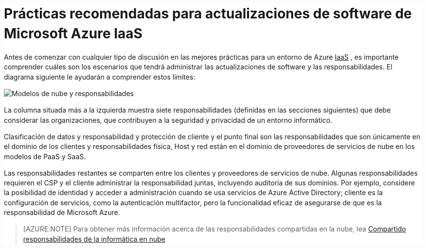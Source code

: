 <properties
   pageTitle="Procedimientos recomendados para actualizaciones de Software de Microsoft Azure IaaS | Microsoft Azure"
   description="Artículo proporciona una colección de prácticas recomendadas para actualizaciones de software en un entorno de Microsoft Azure IaaS.  Está pensado para profesionales de TI y analistas de seguridad que trabajan con Cambiar control, administración de activos y actualización de software diariamente, los responsables de los esfuerzos de seguridad y cumplimiento de la organización incluidos."
   services="security"
   documentationCenter="na"
   authors="YuriDio"
   manager="swadhwa"
   editor=""/>

<tags
   ms.service="security"
   ms.devlang="na"
   ms.topic="article"
   ms.tgt_pltfrm="na"
   ms.workload="na"
   ms.date="10/18/2016"
   ms.author="yurid"/>

# <a name="best-practices-for-software-updates-on-microsoft-azure-iaas"></a>Prácticas recomendadas para actualizaciones de software de Microsoft Azure IaaS

Antes de comenzar con cualquier tipo de discusión en las mejores prácticas para un entorno de Azure [IaaS](https://azure.microsoft.com/overview/what-is-iaas/) , es importante comprender cuáles son los escenarios que tendrá administrar las actualizaciones de software y las responsabilidades. El diagrama siguiente le ayudarán a comprender estos límites:

![Modelos de nube y responsabilidades](./media/azure-security-best-practices-software-updates-iaas/sec-cloudstack-new.png)

La columna situada más a la izquierda muestra siete responsabilidades (definidas en las secciones siguientes) que debe considerar las organizaciones, que contribuyen a la seguridad y privacidad de un entorno informático.
 
Clasificación de datos y responsabilidad y protección de cliente y el punto final son las responsabilidades que son únicamente en el dominio de los clientes y responsabilidades física, Host y red están en el dominio de proveedores de servicios de nube en los modelos de PaaS y SaaS. 

Las responsabilidades restantes se comparten entre los clientes y proveedores de servicios de nube. Algunas responsabilidades requieren el CSP y el cliente administrar la responsabilidad juntas, incluyendo auditoría de sus dominios. Por ejemplo, considere la posibilidad de identidad y acceder a administración cuando se usa servicios de Azure Active Directory; cliente es la configuración de servicios, como la autenticación multifactor, pero la funcionalidad eficaz de asegurarse de que es la responsabilidad de Microsoft Azure.

> [AZURE.NOTE] Para obtener más información acerca de las responsabilidades compartidas en la nube, lea [Compartido responsabilidades de la informática en nube](https://gallery.technet.microsoft.com/Shared-Responsibilities-81d0ff91/file/153019/1/Shared%20responsibilities%20for%20cloud%20computing.pdf) 
